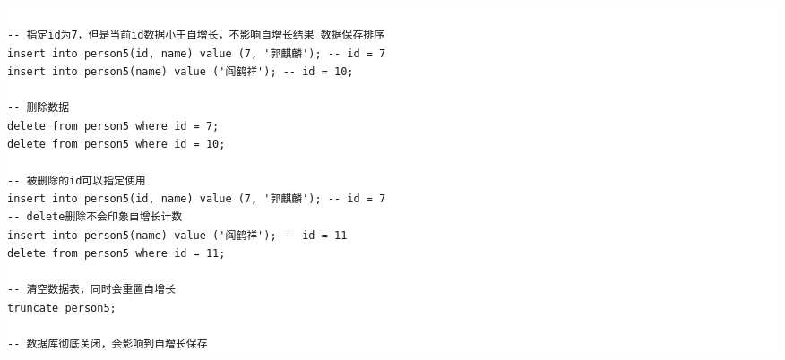 ```mysql

-- 指定id为7，但是当前id数据小于自增长，不影响自增长结果 数据保存排序
insert into person5(id, name) value (7, '郭麒麟'); -- id = 7
insert into person5(name) value ('阎鹤祥'); -- id = 10;

-- 删除数据 
delete from person5 where id = 7;
delete from person5 where id = 10;

-- 被删除的id可以指定使用
insert into person5(id, name) value (7, '郭麒麟'); -- id = 7
-- delete删除不会印象自增长计数
insert into person5(name) value ('阎鹤祥'); -- id = 11
delete from person5 where id = 11;

-- 清空数据表，同时会重置自增长
truncate person5;

-- 数据库彻底关闭，会影响到自增长保存
```

#### 